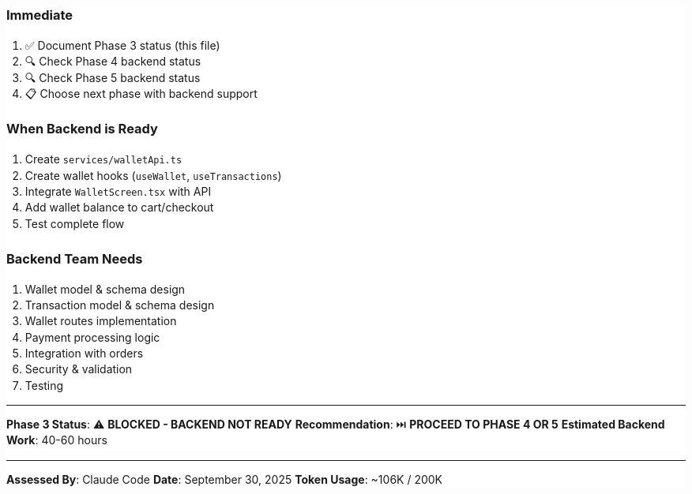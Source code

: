 ### Immediate
1. ✅ Document Phase 3 status (this file)
2. 🔍 Check Phase 4 backend status
3. 🔍 Check Phase 5 backend status
4. 📋 Choose next phase with backend support

### When Backend is Ready
1. Create `services/walletApi.ts`
2. Create wallet hooks (`useWallet`, `useTransactions`)
3. Integrate `WalletScreen.tsx` with API
4. Add wallet balance to cart/checkout
5. Test complete flow

### Backend Team Needs
1. Wallet model & schema design
2. Transaction model & schema design
3. Wallet routes implementation
4. Payment processing logic
5. Integration with orders
6. Security & validation
7. Testing

---

**Phase 3 Status**: ⚠️ **BLOCKED - BACKEND NOT READY**
**Recommendation**: ⏭️ **PROCEED TO PHASE 4 OR 5**
**Estimated Backend Work**: 40-60 hours

---

**Assessed By**: Claude Code
**Date**: September 30, 2025
**Token Usage**: ~106K / 200K
